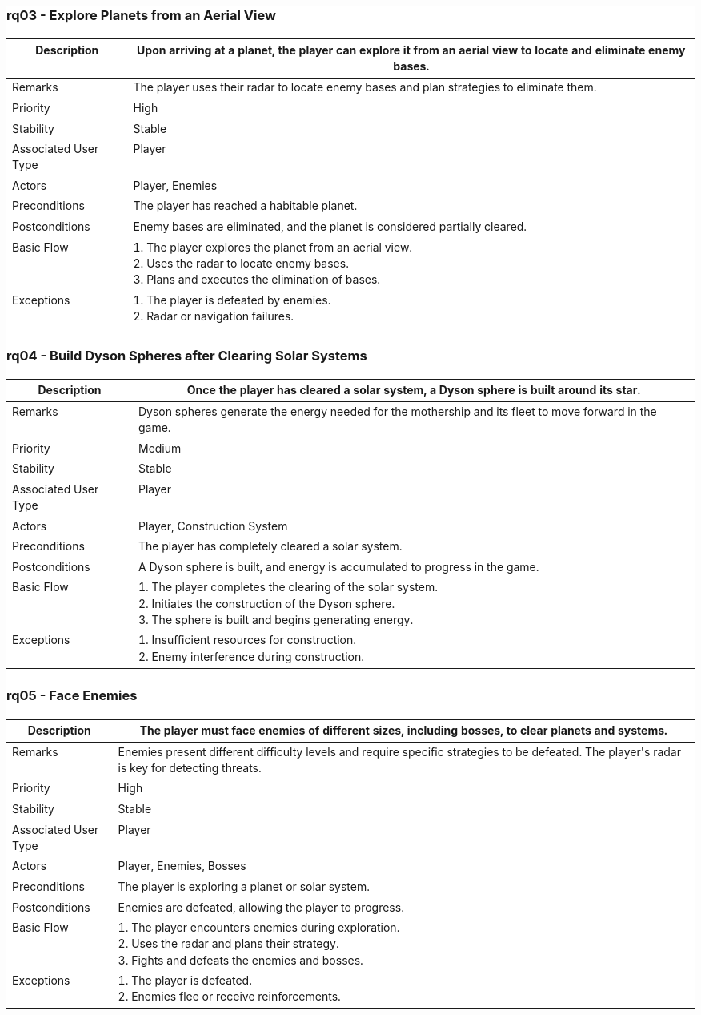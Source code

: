 ### rq03 - Explore Planets from an Aerial View

| Description          | Upon arriving at a planet, the player can explore it from an aerial view to locate and eliminate enemy bases.                  |
| -------------------- | ---------------------------------------------------------------------------------------------------------------------------- |
| Remarks              | The player uses their radar to locate enemy bases and plan strategies to eliminate them.                                       |
| Priority             | High                                                                                                                         |
| Stability            | Stable                                                                                                                       |
| Associated User Type | Player                                                                                                                       |
| Actors               | Player, Enemies                                                                                                              |
| Preconditions        | The player has reached a habitable planet.                                                                                    |
| Postconditions       | Enemy bases are eliminated, and the planet is considered partially cleared.                                                   |
| Basic Flow           | 1. The player explores the planet from an aerial view.<br>2. Uses the radar to locate enemy bases.<br>3. Plans and executes the elimination of bases. |
| Exceptions           | 1. The player is defeated by enemies.<br>2. Radar or navigation failures.                                                     |

### rq04 - Build Dyson Spheres after Clearing Solar Systems

| Description          | Once the player has cleared a solar system, a Dyson sphere is built around its star.                                           |
| -------------------- | ---------------------------------------------------------------------------------------------------------------------------- |
| Remarks              | Dyson spheres generate the energy needed for the mothership and its fleet to move forward in the game.                         |
| Priority             | Medium                                                                                                                       |
| Stability            | Stable                                                                                                                       |
| Associated User Type | Player                                                                                                                       |
| Actors               | Player, Construction System                                                                                                  |
| Preconditions        | The player has completely cleared a solar system.                                                                             |
| Postconditions       | A Dyson sphere is built, and energy is accumulated to progress in the game.                                                   |
| Basic Flow           | 1. The player completes the clearing of the solar system.<br>2. Initiates the construction of the Dyson sphere.<br>3. The sphere is built and begins generating energy. |
| Exceptions           | 1. Insufficient resources for construction.<br>2. Enemy interference during construction.                                     |

### rq05 - Face Enemies

| Description              | The player must face enemies of different sizes, including bosses, to clear planets and systems.                           |
| ------------------------ | ------------------------------------------------------------------------------------------------------------------------ |
| Remarks                  | Enemies present different difficulty levels and require specific strategies to be defeated. The player's radar is key for detecting threats. |
| Priority                 | High                                                                                                                     |
| Stability                | Stable                                                                                                                   |
| Associated User Type     | Player                                                                                                                   |
| Actors                   | Player, Enemies, Bosses                                                                                                  |
| Preconditions            | The player is exploring a planet or solar system.                                                                        |
| Postconditions           | Enemies are defeated, allowing the player to progress.                                                                   |
| Basic Flow               | 1. The player encounters enemies during exploration.<br>2. Uses the radar and plans their strategy.<br>3. Fights and defeats the enemies and bosses. |
| Exceptions               | 1. The player is defeated.<br>2. Enemies flee or receive reinforcements.                                                 |
